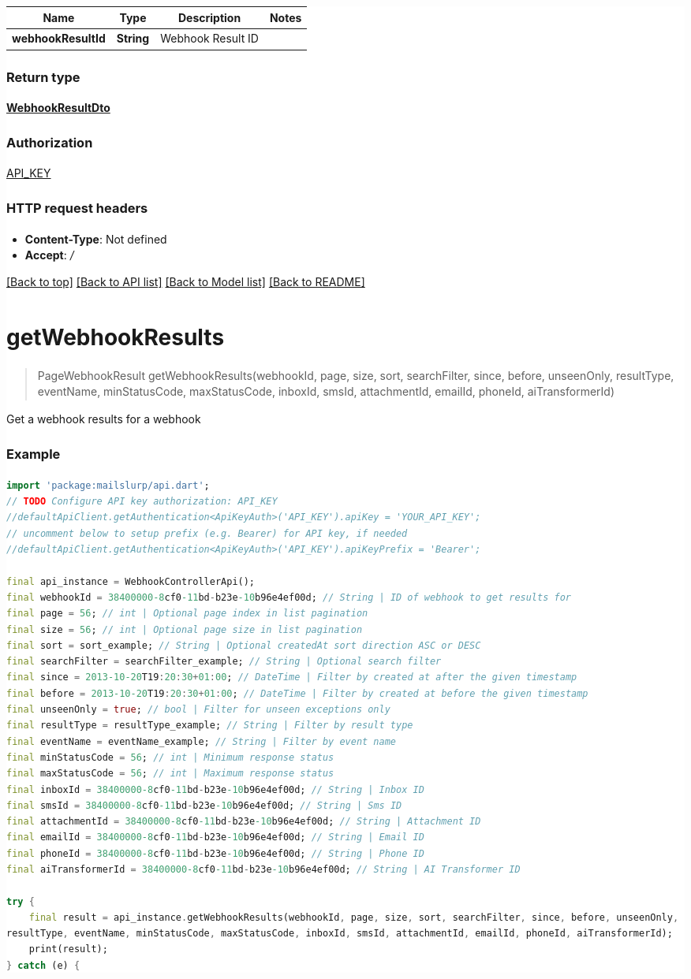 Name | Type | Description  | Notes
------------- | ------------- | ------------- | -------------
 **webhookResultId** | **String**| Webhook Result ID | 

### Return type

[**WebhookResultDto**](WebhookResultDto)

### Authorization

[API_KEY](../README#API_KEY)

### HTTP request headers

 - **Content-Type**: Not defined
 - **Accept**: */*

[[Back to top]](#) [[Back to API list]](../README#documentation-for-api-endpoints) [[Back to Model list]](../README#documentation-for-models) [[Back to README]](../README)

# **getWebhookResults**
> PageWebhookResult getWebhookResults(webhookId, page, size, sort, searchFilter, since, before, unseenOnly, resultType, eventName, minStatusCode, maxStatusCode, inboxId, smsId, attachmentId, emailId, phoneId, aiTransformerId)

Get a webhook results for a webhook

### Example
```dart
import 'package:mailslurp/api.dart';
// TODO Configure API key authorization: API_KEY
//defaultApiClient.getAuthentication<ApiKeyAuth>('API_KEY').apiKey = 'YOUR_API_KEY';
// uncomment below to setup prefix (e.g. Bearer) for API key, if needed
//defaultApiClient.getAuthentication<ApiKeyAuth>('API_KEY').apiKeyPrefix = 'Bearer';

final api_instance = WebhookControllerApi();
final webhookId = 38400000-8cf0-11bd-b23e-10b96e4ef00d; // String | ID of webhook to get results for
final page = 56; // int | Optional page index in list pagination
final size = 56; // int | Optional page size in list pagination
final sort = sort_example; // String | Optional createdAt sort direction ASC or DESC
final searchFilter = searchFilter_example; // String | Optional search filter
final since = 2013-10-20T19:20:30+01:00; // DateTime | Filter by created at after the given timestamp
final before = 2013-10-20T19:20:30+01:00; // DateTime | Filter by created at before the given timestamp
final unseenOnly = true; // bool | Filter for unseen exceptions only
final resultType = resultType_example; // String | Filter by result type
final eventName = eventName_example; // String | Filter by event name
final minStatusCode = 56; // int | Minimum response status
final maxStatusCode = 56; // int | Maximum response status
final inboxId = 38400000-8cf0-11bd-b23e-10b96e4ef00d; // String | Inbox ID
final smsId = 38400000-8cf0-11bd-b23e-10b96e4ef00d; // String | Sms ID
final attachmentId = 38400000-8cf0-11bd-b23e-10b96e4ef00d; // String | Attachment ID
final emailId = 38400000-8cf0-11bd-b23e-10b96e4ef00d; // String | Email ID
final phoneId = 38400000-8cf0-11bd-b23e-10b96e4ef00d; // String | Phone ID
final aiTransformerId = 38400000-8cf0-11bd-b23e-10b96e4ef00d; // String | AI Transformer ID

try {
    final result = api_instance.getWebhookResults(webhookId, page, size, sort, searchFilter, since, before, unseenOnly, resultType, eventName, minStatusCode, maxStatusCode, inboxId, smsId, attachmentId, emailId, phoneId, aiTransformerId);
    print(result);
} catch (e) {
```